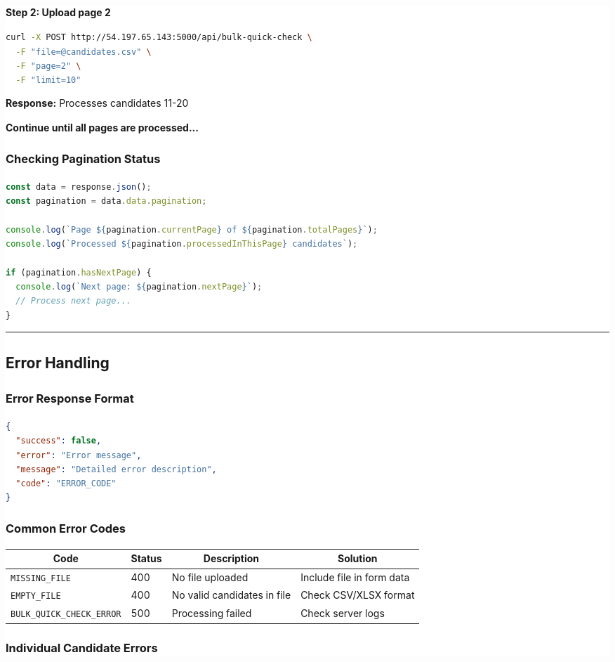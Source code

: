 **Step 2: Upload page 2**
```bash
curl -X POST http://54.197.65.143:5000/api/bulk-quick-check \
  -F "file=@candidates.csv" \
  -F "page=2" \
  -F "limit=10"
```
**Response:** Processes candidates 11-20

**Continue until all pages are processed...**

### Checking Pagination Status

```javascript
const data = response.json();
const pagination = data.data.pagination;

console.log(`Page ${pagination.currentPage} of ${pagination.totalPages}`);
console.log(`Processed ${pagination.processedInThisPage} candidates`);

if (pagination.hasNextPage) {
  console.log(`Next page: ${pagination.nextPage}`);
  // Process next page...
}
```

---

## Error Handling

### Error Response Format

```json
{
  "success": false,
  "error": "Error message",
  "message": "Detailed error description",
  "code": "ERROR_CODE"
}
```

### Common Error Codes

| Code | Status | Description | Solution |
|------|--------|-------------|----------|
| `MISSING_FILE` | 400 | No file uploaded | Include file in form data |
| `EMPTY_FILE` | 400 | No valid candidates in file | Check CSV/XLSX format |
| `BULK_QUICK_CHECK_ERROR` | 500 | Processing failed | Check server logs |

### Individual Candidate Errors
